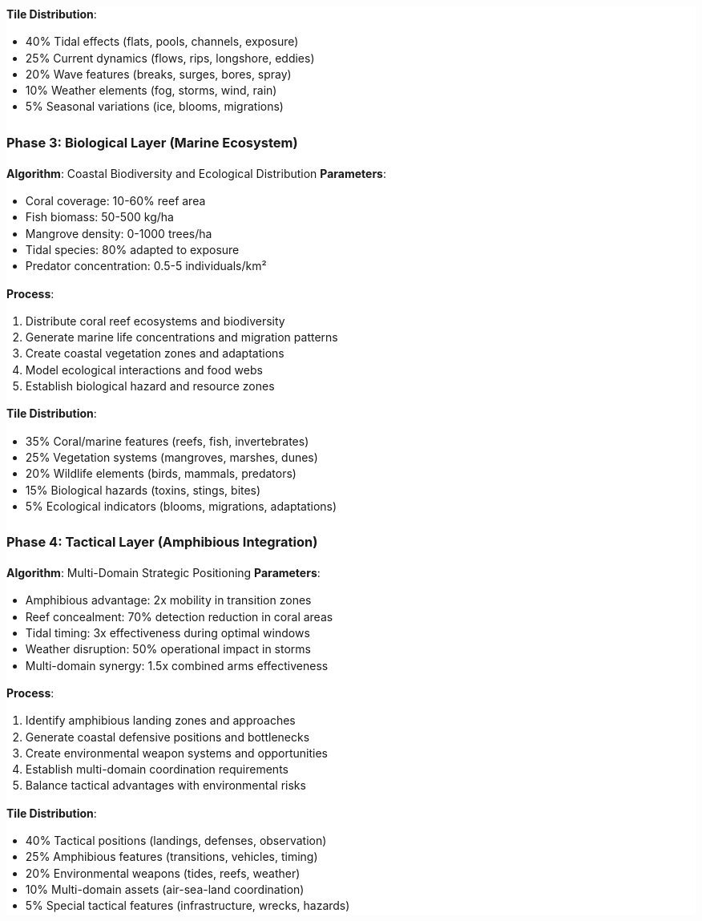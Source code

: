 **Tile Distribution**:
- 40% Tidal effects (flats, pools, channels, exposure)
- 25% Current dynamics (flows, rips, longshore, eddies)
- 20% Wave features (breaks, surges, bores, spray)
- 10% Weather elements (fog, storms, wind, rain)
- 5% Seasonal variations (ice, blooms, migrations)

### Phase 3: Biological Layer (Marine Ecosystem)
**Algorithm**: Coastal Biodiversity and Ecological Distribution
**Parameters**:
- Coral coverage: 10-60% reef area
- Fish biomass: 50-500 kg/ha
- Mangrove density: 0-1000 trees/ha
- Tidal species: 80% adapted to exposure
- Predator concentration: 0.5-5 individuals/km²

**Process**:
1. Distribute coral reef ecosystems and biodiversity
2. Generate marine life concentrations and migration patterns
3. Create coastal vegetation zones and adaptations
4. Model ecological interactions and food webs
5. Establish biological hazard and resource zones

**Tile Distribution**:
- 35% Coral/marine features (reefs, fish, invertebrates)
- 25% Vegetation systems (mangroves, marshes, dunes)
- 20% Wildlife elements (birds, mammals, predators)
- 15% Biological hazards (toxins, stings, bites)
- 5% Ecological indicators (blooms, migrations, adaptations)

### Phase 4: Tactical Layer (Amphibious Integration)
**Algorithm**: Multi-Domain Strategic Positioning
**Parameters**:
- Amphibious advantage: 2x mobility in transition zones
- Reef concealment: 70% detection reduction in coral areas
- Tidal timing: 3x effectiveness during optimal windows
- Weather disruption: 50% operational impact in storms
- Multi-domain synergy: 1.5x combined arms effectiveness

**Process**:
1. Identify amphibious landing zones and approaches
2. Generate coastal defensive positions and bottlenecks
3. Create environmental weapon systems and opportunities
4. Establish multi-domain coordination requirements
5. Balance tactical advantages with environmental risks

**Tile Distribution**:
- 40% Tactical positions (landings, defenses, observation)
- 25% Amphibious features (transitions, vehicles, timing)
- 20% Environmental weapons (tides, reefs, weather)
- 10% Multi-domain assets (air-sea-land coordination)
- 5% Special tactical features (infrastructure, wrecks, hazards)
